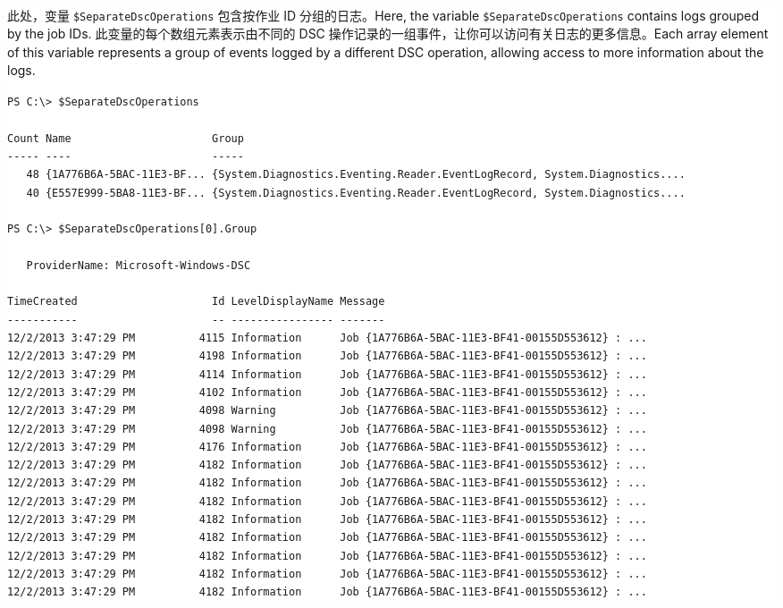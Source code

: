 <span data-ttu-id="9c69e-152">此处，变量 `$SeparateDscOperations` 包含按作业 ID 分组的日志。</span><span class="sxs-lookup"><span data-stu-id="9c69e-152">Here, the variable `$SeparateDscOperations` contains logs grouped by the job IDs.</span></span> <span data-ttu-id="9c69e-153">此变量的每个数组元素表示由不同的 DSC 操作记录的一组事件，让你可以访问有关日志的更多信息。</span><span class="sxs-lookup"><span data-stu-id="9c69e-153">Each array element of this variable represents a group of events logged by a different DSC operation, allowing access to more information about the logs.</span></span>

```
PS C:\> $SeparateDscOperations

Count Name                      Group
----- ----                      -----
   48 {1A776B6A-5BAC-11E3-BF... {System.Diagnostics.Eventing.Reader.EventLogRecord, System.Diagnostics....
   40 {E557E999-5BA8-11E3-BF... {System.Diagnostics.Eventing.Reader.EventLogRecord, System.Diagnostics....

PS C:\> $SeparateDscOperations[0].Group

   ProviderName: Microsoft-Windows-DSC

TimeCreated                     Id LevelDisplayName Message
-----------                     -- ---------------- -------
12/2/2013 3:47:29 PM          4115 Information      Job {1A776B6A-5BAC-11E3-BF41-00155D553612} : ...
12/2/2013 3:47:29 PM          4198 Information      Job {1A776B6A-5BAC-11E3-BF41-00155D553612} : ...
12/2/2013 3:47:29 PM          4114 Information      Job {1A776B6A-5BAC-11E3-BF41-00155D553612} : ...
12/2/2013 3:47:29 PM          4102 Information      Job {1A776B6A-5BAC-11E3-BF41-00155D553612} : ...
12/2/2013 3:47:29 PM          4098 Warning          Job {1A776B6A-5BAC-11E3-BF41-00155D553612} : ...
12/2/2013 3:47:29 PM          4098 Warning          Job {1A776B6A-5BAC-11E3-BF41-00155D553612} : ...
12/2/2013 3:47:29 PM          4176 Information      Job {1A776B6A-5BAC-11E3-BF41-00155D553612} : ...
12/2/2013 3:47:29 PM          4182 Information      Job {1A776B6A-5BAC-11E3-BF41-00155D553612} : ...
12/2/2013 3:47:29 PM          4182 Information      Job {1A776B6A-5BAC-11E3-BF41-00155D553612} : ...
12/2/2013 3:47:29 PM          4182 Information      Job {1A776B6A-5BAC-11E3-BF41-00155D553612} : ...
12/2/2013 3:47:29 PM          4182 Information      Job {1A776B6A-5BAC-11E3-BF41-00155D553612} : ...
12/2/2013 3:47:29 PM          4182 Information      Job {1A776B6A-5BAC-11E3-BF41-00155D553612} : ...
12/2/2013 3:47:29 PM          4182 Information      Job {1A776B6A-5BAC-11E3-BF41-00155D553612} : ...
12/2/2013 3:47:29 PM          4182 Information      Job {1A776B6A-5BAC-11E3-BF41-00155D553612} : ...
12/2/2013 3:47:29 PM          4182 Information      Job {1A776B6A-5BAC-11E3-BF41-00155D553612} : ...
```
